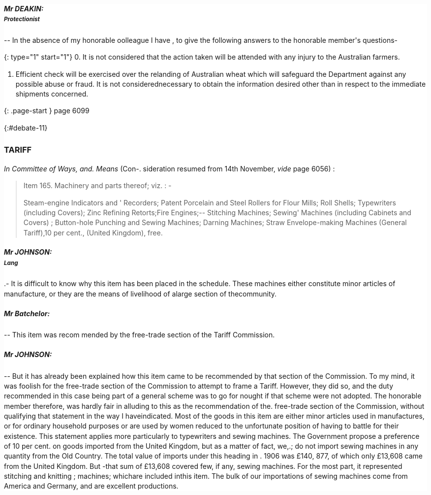 ##### Mr DEAKIN:<br><small class="text-muted">Protectionist</small>

-- In the absence of my honorable oolleague I have , to give the following answers to the honorable member's questions- 

{: type="1" start="1"}
0. It is not considered that the action taken will be attended with any injury to the Australian farmers. 
1. Efficient check will be exercised over the relanding of Australian wheat which will safeguard the Department against any possible abuse or fraud. It is not considerednecessary to obtain the information desired other than in respect to the immediate shipments concerned. 

{: .page-start }
page 6099

{:#debate-11}
### TARIFF


 *In Committee of Ways, and. Means* (Con-. sideration resumed from 14th November,  *vide*  page 6056) :  

  >Item 165. Machinery and parts thereof; viz. : - 
  >
  >Steam-engine Indicators and ' Recorders; Patent Porcelain and Steel Rollers for Flour Mills; Roll Shells; Typewriters (including Covers); Zinc Refining Retorts;Fire Engines;-- Stitching Machines; Sewing' Machines (including Cabinets and Covers) ; Button-hole Punching and Sewing Machines; Darning Machines; Straw Envelope-making Machines (General Tariff),10 per cent., (United Kingdom), free. 

##### Mr JOHNSON:<br><small class="text-muted">Lang</small>

.- It is difficult to know why this item has been placed in the schedule. These machines either constitute minor articles of manufacture, or they are the means of livelihood of alarge section of thecommunity. 

##### Mr Batchelor:

--  This item was recom mended by the free-trade section of the Tariff Commission. 

##### Mr JOHNSON:

-- But it has already been explained how this item came to be recommended by that section of the Commission. To my mind, it was foolish for the free-trade section of the Commission to attempt to frame a Tariff. However, they did so, and the duty recommended in this case being part of a general scheme was to go for nought if that scheme were not adopted. The honorable member therefore, was hardly fair in alluding to this as the recommendation of the. free-trade section of the Commission, without qualifying that statement in the way I haveindicated. Most of the goods in this item are either minor articles used in manufactures, or for ordinary household purposes or are used by women reduced to the unfortunate position of having to battle for their existence. This statement applies more particularly to typewriters and sewing machines. The Government propose a preference of 10 per cent. on goods imported from the United Kingdom, but as a matter of fact, we,.; do not import sewing machines in any quantity from the Old Country. The total value of imports under this heading in . 1906 was £140, 877, of which only £13,608 came from the United Kingdom. But -that sum of £13,608 covered few, if any, sewing machines. For the most part, it represented stitching and knitting ; machines; whichare included inthis item. The bulk  of our importations of sewing machines come from America and Germany, and are excellent productions. 
